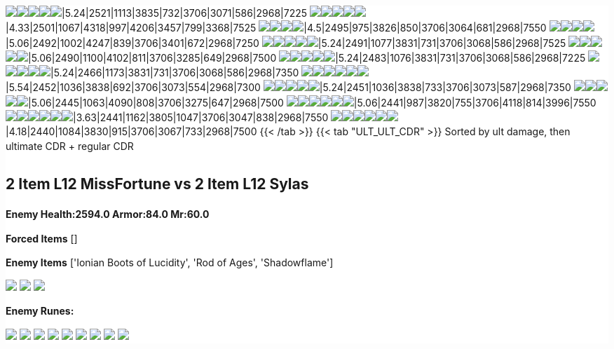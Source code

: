 ![](/item/3036.png)![](/item/6695.png)![](/item/1001.png)![](/item/1055.png)![](/item/1037.png)|5.24|2521|1113|3835|732|3706|3071|586|2968|7225
![](/item/6691.png)![](/item/6609.png)![](/item/1001.png)![](/item/1055.png)![](/item/1037.png)|4.33|2501|1067|4318|997|4206|3457|799|3368|7525
![](/item/6691.png)![](/item/3004.png)![](/item/1055.png)![](/item/3006.png)|4.5|2495|975|3826|850|3706|3064|681|2968|7550
![](/item/6691.png)![](/item/3072.png)![](/item/1001.png)![](/item/1055.png)|5.06|2492|1002|4247|839|3706|3401|672|2968|7250
![](/item/6676.png)![](/item/3004.png)![](/item/1001.png)![](/item/1055.png)![](/item/1037.png)|5.24|2491|1077|3831|731|3706|3068|586|2968|7525
![](/item/3074.png)![](/item/3036.png)![](/item/1001.png)![](/item/1055.png)![](/item/1036.png)|5.06|2490|1100|4102|811|3706|3285|649|2968|7500
![](/item/6676.png)![](/item/6695.png)![](/item/1001.png)![](/item/1055.png)![](/item/1037.png)|5.24|2483|1076|3831|731|3706|3068|586|2968|7225
![](/item/3179.png)![](/item/3033.png)![](/item/1001.png)![](/item/1055.png)![](/item/1038.png)|5.24|2466|1173|3831|731|3706|3068|586|2968|7350
![](/item/3179.png)![](/item/6695.png)![](/item/1001.png)![](/item/1055.png)![](/item/1038.png)![](/item/1036.png)|5.54|2452|1036|3838|692|3706|3073|554|2968|7300
![](/item/3179.png)![](/item/6696.png)![](/item/1001.png)![](/item/1055.png)![](/item/1038.png)|5.24|2451|1036|3838|733|3706|3073|587|2968|7350
![](/item/6676.png)![](/item/3074.png)![](/item/1001.png)![](/item/1055.png)![](/item/1036.png)|5.06|2445|1063|4090|808|3706|3275|647|2968|7500
![](/item/6691.png)![](/item/3139.png)![](/item/1001.png)![](/item/1055.png)![](/item/1036.png)![](/item/1036.png)|5.06|2441|987|3820|755|3706|4118|814|3996|7550
![](/item/6691.png)![](/item/6672.png)![](/item/1001.png)![](/item/1055.png)![](/item/1036.png)![](/item/1036.png)|3.63|2441|1162|3805|1047|3706|3047|838|2968|7550
![](/item/3006.png)![](/item/3036.png)![](/item/1055.png)![](/item/1038.png)![](/item/1038.png)![](/item/1036.png)|4.18|2440|1084|3830|915|3706|3067|733|2968|7500
{{< /tab >}}
{{< tab "ULT_ULT_CDR" >}}
Sorted by ult damage, then ultimate CDR + regular CDR
## 2 Item L12 MissFortune vs 2 Item L12 Sylas

**Enemy Health:2594.0 Armor:84.0 Mr:60.0**


**Forced Items** []








**Enemy Items** ['Ionian Boots of Lucidity', 'Rod of Ages', 'Shadowflame']





![](/item/3158.png)
![](/item/6657.png)
![](/item/4645.png)



**Enemy Runes:**





![](/Styles/Inspiration/FirstStrike/FirstStrike.png)
![](/Styles/Inspiration/MagicalFootwear/MagicalFootwear.png)
![](/Styles/Inspiration/BiscuitDelivery/BiscuitDelivery.png)
![](/Styles/Inspiration/CosmicInsight/CosmicInsight.png)
![](/Styles/Resolve/SecondWind/SecondWind.png)
![](/Styles/Sorcery/Unflinching/Unflinching.png)
![](/StatMods/StatModsAdaptiveForceIcon.png)
![](/StatMods/StatModsAdaptiveForceIcon.png)
![](/StatMods/StatModsMagicResIcon.MagicResist_Fix.png)